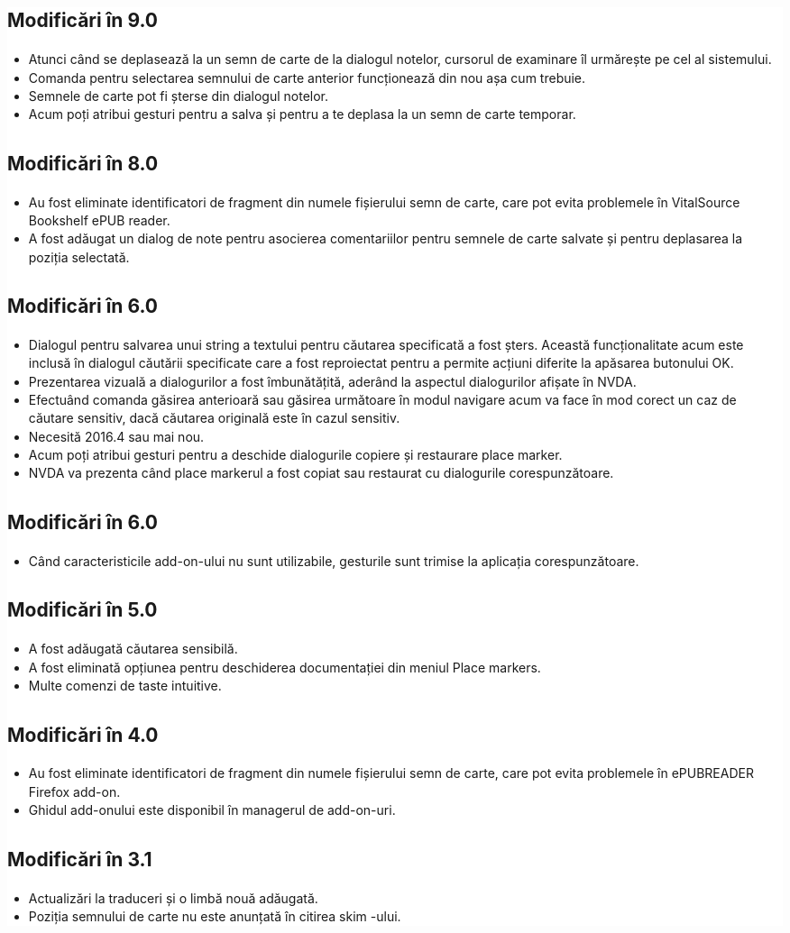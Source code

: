 ## Modificări în 9.0
*	Atunci când se deplasează la un semn de carte de la dialogul notelor,
  cursorul de examinare îl urmărește pe cel al sistemului.
*	Comanda pentru selectarea semnului de carte anterior funcționează din nou
  așa cum trebuie.
*	Semnele de carte pot fi șterse din dialogul notelor.
*	Acum poți atribui gesturi pentru a salva și pentru a te deplasa la un semn
  de carte temporar.

## Modificări în 8.0 ##
*	Au fost eliminate identificatori de fragment din numele fișierului semn de
  carte, care pot evita problemele în VitalSource Bookshelf ePUB reader.
*	A fost adăugat un dialog de note pentru asocierea comentariilor pentru
  semnele de carte salvate și pentru deplasarea la poziția selectată.

## Modificări în 6.0 ##
*	Dialogul pentru salvarea unui string a textului pentru căutarea
  specificată a fost șters. Această funcționalitate acum este inclusă în
  dialogul căutării specificate care a fost reproiectat pentru a permite
  acțiuni diferite la apăsarea butonului OK.
*	Prezentarea vizuală a dialogurilor a fost îmbunătățită, aderând la
  aspectul dialogurilor afișate în NVDA.
*	Efectuând comanda găsirea anterioară sau găsirea următoare în modul
  navigare acum va face în mod corect un caz de căutare sensitiv, dacă
  căutarea originală este în cazul sensitiv.
*	Necesită 2016.4 sau mai nou.
*	Acum poți atribui gesturi pentru a deschide dialogurile copiere și
  restaurare place marker.
*	NVDA va prezenta când place markerul a fost copiat sau restaurat cu
  dialogurile corespunzătoare.

## Modificări în 6.0 ##
* Când caracteristicile add-on-ului nu sunt utilizabile, gesturile sunt
  trimise la aplicația corespunzătoare.

## Modificări în 5.0 ##
* A fost adăugată căutarea sensibilă.
* A fost eliminată opțiunea pentru deschiderea documentației din meniul
  Place markers.
* Multe comenzi de taste intuitive.

## Modificări în 4.0 ##
* Au fost eliminate identificatori de fragment din numele fișierului semn de
  carte, care pot evita problemele în ePUBREADER Firefox add-on.
* Ghidul add-onului este disponibil în managerul de add-on-uri.

## Modificări în 3.1 ##
* Actualizări la traduceri și o limbă nouă adăugată.
* Poziția semnului de carte nu este anunțată în citirea skim -ului.
